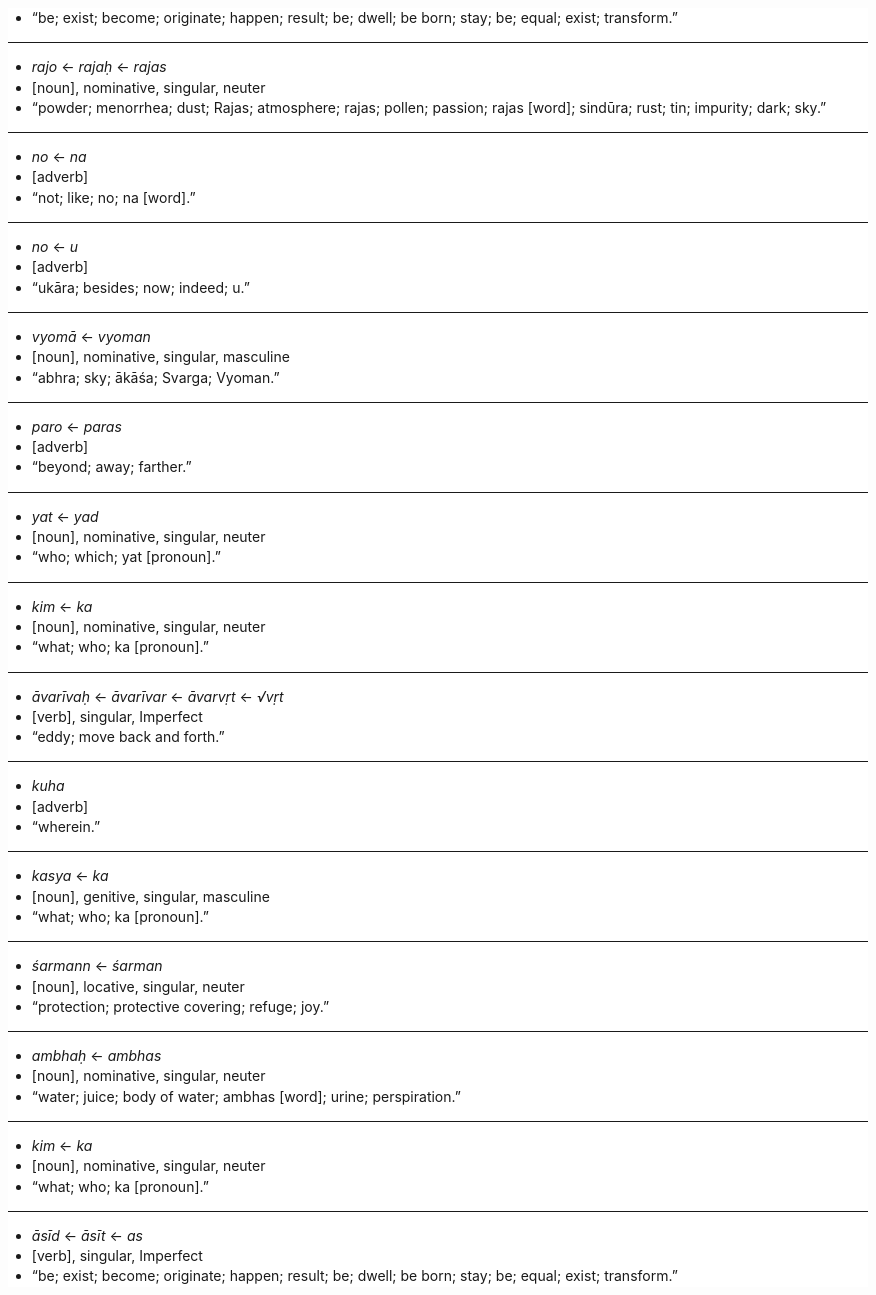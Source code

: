 - “be; exist; become; originate; happen; result; be; dwell; be born;
    stay; be; equal; exist; transform.”
------------------------------------------------------------------------
- *rajo* ← *rajaḥ* ← *rajas*
- \[noun\], nominative, singular, neuter
- “powder; menorrhea; dust; Rajas; atmosphere; rajas; pollen; passion;
    rajas \[word\]; sindūra; rust; tin; impurity; dark; sky.”
------------------------------------------------------------------------
- *no* ← *na*
- \[adverb\]
- “not; like; no; na \[word\].”
------------------------------------------------------------------------
- *no* ← *u*
- \[adverb\]
- “ukāra; besides; now; indeed; u.”
------------------------------------------------------------------------
- *vyomā* ← *vyoman*
- \[noun\], nominative, singular, masculine
- “abhra; sky; ākāśa; Svarga; Vyoman.”
------------------------------------------------------------------------
- *paro* ← *paras*
- \[adverb\]
- “beyond; away; farther.”
------------------------------------------------------------------------
- *yat* ← *yad*
- \[noun\], nominative, singular, neuter
- “who; which; yat \[pronoun\].”
------------------------------------------------------------------------
- *kim* ← *ka*
- \[noun\], nominative, singular, neuter
- “what; who; ka \[pronoun\].”
------------------------------------------------------------------------
- *āvarīvaḥ* ← *āvarīvar* ← *āvarvṛt* ← *√vṛt*
- \[verb\], singular, Imperfect
- “eddy; move back and forth.”
------------------------------------------------------------------------
- *kuha*
- \[adverb\]
- “wherein.”
------------------------------------------------------------------------
- *kasya* ← *ka*
- \[noun\], genitive, singular, masculine
- “what; who; ka \[pronoun\].”
------------------------------------------------------------------------
- *śarmann* ← *śarman*
- \[noun\], locative, singular, neuter
- “protection; protective covering; refuge; joy.”
------------------------------------------------------------------------
- *ambhaḥ* ← *ambhas*
- \[noun\], nominative, singular, neuter
- “water; juice; body of water; ambhas \[word\]; urine; perspiration.”
------------------------------------------------------------------------
- *kim* ← *ka*
- \[noun\], nominative, singular, neuter
- “what; who; ka \[pronoun\].”
------------------------------------------------------------------------
- *āsīd* ← *āsīt* ← *as*
- \[verb\], singular, Imperfect
- “be; exist; become; originate; happen; result; be; dwell; be born;
    stay; be; equal; exist; transform.”